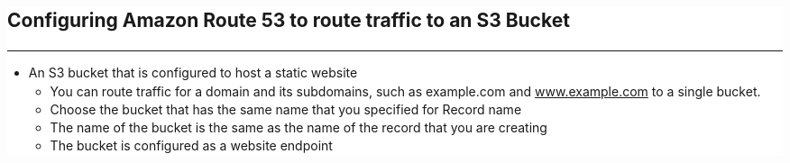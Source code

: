 ## Configuring Amazon Route 53 to route traffic to an S3 Bucket
---
- An S3 bucket that is configured to host a static website
    - You can route traffic for a domain and its subdomains, such as example.com and www.example.com to a single bucket.
    - Choose the bucket that has the same name that you specified for Record name
    - The name of the bucket is the same as the name of the record that you are creating
    - The bucket is configured as a website endpoint
       
